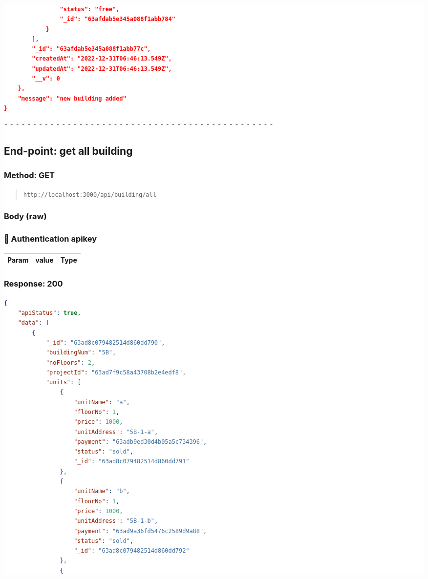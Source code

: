 ```json
                "status": "free",
                "_id": "63afdab5e345a088f1abb784"
            }
        ],
        "_id": "63afdab5e345a088f1abb77c",
        "createdAt": "2022-12-31T06:46:13.549Z",
        "updatedAt": "2022-12-31T06:46:13.549Z",
        "__v": 0
    },
    "message": "new building added"
}
```


⁃ ⁃ ⁃ ⁃ ⁃ ⁃ ⁃ ⁃ ⁃ ⁃ ⁃ ⁃ ⁃ ⁃ ⁃ ⁃ ⁃ ⁃ ⁃ ⁃ ⁃ ⁃ ⁃ ⁃ ⁃ ⁃ ⁃ ⁃ ⁃ ⁃ ⁃ ⁃ ⁃ ⁃ ⁃ ⁃ ⁃ ⁃ ⁃ ⁃ ⁃ ⁃ ⁃ ⁃ ⁃ ⁃ ⁃

## End-point: get all building
### Method: GET
>```
>http://localhost:3000/api/building/all
>```
### Body (**raw**)

```json

```

### 🔑 Authentication apikey

|Param|value|Type|
|---|---|---|


### Response: 200
```json
{
    "apiStatus": true,
    "data": [
        {
            "_id": "63ad8c079482514d860dd790",
            "buildingNum": "5B",
            "noFloors": 2,
            "projectId": "63ad7f9c58a43708b2e4edf8",
            "units": [
                {
                    "unitName": "a",
                    "floorNo": 1,
                    "price": 1000,
                    "unitAddress": "5B-1-a",
                    "payment": "63adb9ed30d4b05a5c734396",
                    "status": "sold",
                    "_id": "63ad8c079482514d860dd791"
                },
                {
                    "unitName": "b",
                    "floorNo": 1,
                    "price": 1000,
                    "unitAddress": "5B-1-b",
                    "payment": "63ad9a36fd5476c2589d9a88",
                    "status": "sold",
                    "_id": "63ad8c079482514d860dd792"
                },
                {
```